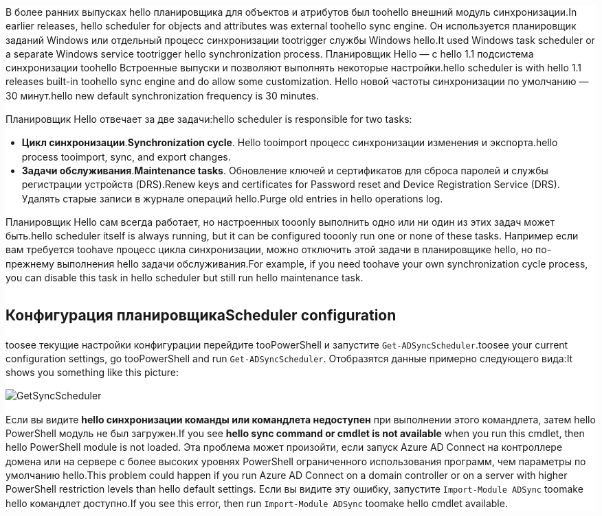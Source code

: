<span data-ttu-id="2a12e-111">В более ранних выпусках hello планировщика для объектов и атрибутов был toohello внешний модуль синхронизации.</span><span class="sxs-lookup"><span data-stu-id="2a12e-111">In earlier releases, hello scheduler for objects and attributes was external toohello sync engine.</span></span> <span data-ttu-id="2a12e-112">Он используется планировщик заданий Windows или отдельный процесс синхронизации tootrigger службы Windows hello.</span><span class="sxs-lookup"><span data-stu-id="2a12e-112">It used Windows task scheduler or a separate Windows service tootrigger hello synchronization process.</span></span> <span data-ttu-id="2a12e-113">Планировщик Hello — с hello 1.1 подсистема синхронизации toohello Встроенные выпуски и позволяют выполнять некоторые настройки.</span><span class="sxs-lookup"><span data-stu-id="2a12e-113">hello scheduler is with hello 1.1 releases built-in toohello sync engine and do allow some customization.</span></span> <span data-ttu-id="2a12e-114">Hello новой частоты синхронизации по умолчанию — 30 минут.</span><span class="sxs-lookup"><span data-stu-id="2a12e-114">hello new default synchronization frequency is 30 minutes.</span></span>

<span data-ttu-id="2a12e-115">Планировщик Hello отвечает за две задачи:</span><span class="sxs-lookup"><span data-stu-id="2a12e-115">hello scheduler is responsible for two tasks:</span></span>

* <span data-ttu-id="2a12e-116">**Цикл синхронизации**.</span><span class="sxs-lookup"><span data-stu-id="2a12e-116">**Synchronization cycle**.</span></span> <span data-ttu-id="2a12e-117">Hello tooimport процесс синхронизации изменения и экспорта.</span><span class="sxs-lookup"><span data-stu-id="2a12e-117">hello process tooimport, sync, and export changes.</span></span>
* <span data-ttu-id="2a12e-118">**Задачи обслуживания**.</span><span class="sxs-lookup"><span data-stu-id="2a12e-118">**Maintenance tasks**.</span></span> <span data-ttu-id="2a12e-119">Обновление ключей и сертификатов для сброса паролей и службы регистрации устройств (DRS).</span><span class="sxs-lookup"><span data-stu-id="2a12e-119">Renew keys and certificates for Password reset and Device Registration Service (DRS).</span></span> <span data-ttu-id="2a12e-120">Удалять старые записи в журнале операций hello.</span><span class="sxs-lookup"><span data-stu-id="2a12e-120">Purge old entries in hello operations log.</span></span>

<span data-ttu-id="2a12e-121">Планировщик Hello сам всегда работает, но настроенных tooonly выполнить одно или ни один из этих задач может быть.</span><span class="sxs-lookup"><span data-stu-id="2a12e-121">hello scheduler itself is always running, but it can be configured tooonly run one or none of these tasks.</span></span> <span data-ttu-id="2a12e-122">Например если вам требуется toohave процесс цикла синхронизации, можно отключить этой задачи в планировщике hello, но по-прежнему выполнения hello задачи обслуживания.</span><span class="sxs-lookup"><span data-stu-id="2a12e-122">For example, if you need toohave your own synchronization cycle process, you can disable this task in hello scheduler but still run hello maintenance task.</span></span>

## <a name="scheduler-configuration"></a><span data-ttu-id="2a12e-123">Конфигурация планировщика</span><span class="sxs-lookup"><span data-stu-id="2a12e-123">Scheduler configuration</span></span>
<span data-ttu-id="2a12e-124">toosee текущие настройки конфигурации перейдите tooPowerShell и запустите `Get-ADSyncScheduler`.</span><span class="sxs-lookup"><span data-stu-id="2a12e-124">toosee your current configuration settings, go tooPowerShell and run `Get-ADSyncScheduler`.</span></span> <span data-ttu-id="2a12e-125">Отобразятся данные примерно следующего вида:</span><span class="sxs-lookup"><span data-stu-id="2a12e-125">It shows you something like this picture:</span></span>

![GetSyncScheduler](./media/active-directory-aadconnectsync-feature-scheduler/getsynccyclesettings2016.png)

<span data-ttu-id="2a12e-127">Если вы видите **hello синхронизации команды или командлета недоступен** при выполнении этого командлета, затем hello PowerShell модуль не был загружен.</span><span class="sxs-lookup"><span data-stu-id="2a12e-127">If you see **hello sync command or cmdlet is not available** when you run this cmdlet, then hello PowerShell module is not loaded.</span></span> <span data-ttu-id="2a12e-128">Эта проблема может произойти, если запуск Azure AD Connect на контроллере домена или на сервере с более высоких уровнях PowerShell ограниченного использования программ, чем параметры по умолчанию hello.</span><span class="sxs-lookup"><span data-stu-id="2a12e-128">This problem could happen if you run Azure AD Connect on a domain controller or on a server with higher PowerShell restriction levels than hello default settings.</span></span> <span data-ttu-id="2a12e-129">Если вы видите эту ошибку, запустите `Import-Module ADSync` toomake hello командлет доступно.</span><span class="sxs-lookup"><span data-stu-id="2a12e-129">If you see this error, then run `Import-Module ADSync` toomake hello cmdlet available.</span></span>
